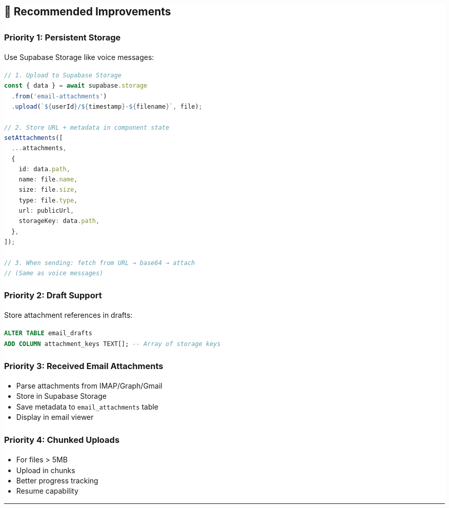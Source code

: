 
## 🔮 Recommended Improvements

### **Priority 1: Persistent Storage**

Use Supabase Storage like voice messages:

```typescript
// 1. Upload to Supabase Storage
const { data } = await supabase.storage
  .from('email-attachments')
  .upload(`${userId}/${timestamp}-${filename}`, file);

// 2. Store URL + metadata in component state
setAttachments([
  ...attachments,
  {
    id: data.path,
    name: file.name,
    size: file.size,
    type: file.type,
    url: publicUrl,
    storageKey: data.path,
  },
]);

// 3. When sending: fetch from URL → base64 → attach
// (Same as voice messages)
```

### **Priority 2: Draft Support**

Store attachment references in drafts:

```sql
ALTER TABLE email_drafts
ADD COLUMN attachment_keys TEXT[]; -- Array of storage keys
```

### **Priority 3: Received Email Attachments**

- Parse attachments from IMAP/Graph/Gmail
- Store in Supabase Storage
- Save metadata to `email_attachments` table
- Display in email viewer

### **Priority 4: Chunked Uploads**

- For files > 5MB
- Upload in chunks
- Better progress tracking
- Resume capability

---